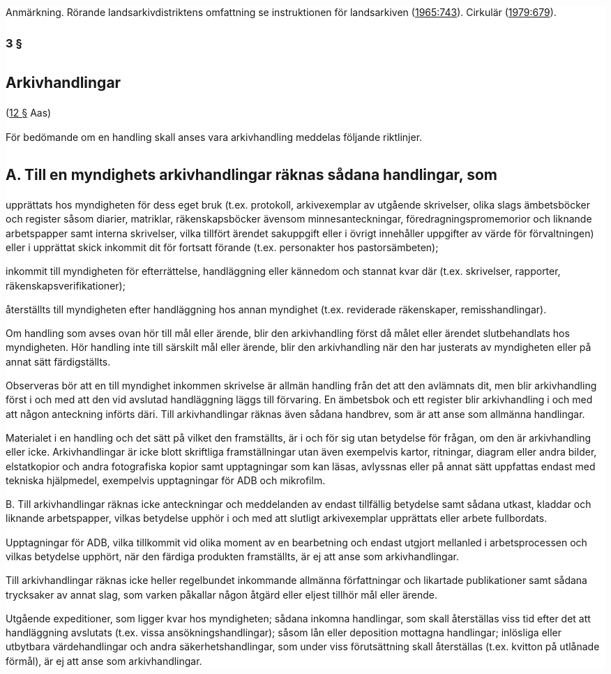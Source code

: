Anmärkning. Rörande landsarkivdistriktens omfattning se instruktionen för landsarkiven ([1965:743](https://selex.se/eli/sfs/1965/743)). Cirkulär ([1979:679](https://selex.se/eli/sfs/1979/679)).

### 3 §

## Arkivhandlingar

([12 §](#12) Aas)

För bedömande om en handling skall anses vara arkivhandling meddelas följande riktlinjer.

## A. Till en myndighets arkivhandlingar räknas sådana handlingar, som

upprättats hos myndigheten för dess eget bruk (t.ex. protokoll, arkivexemplar av utgående skrivelser, olika slags ämbetsböcker och register såsom diarier, matriklar, räkenskapsböcker ävensom minnesanteckningar, föredragningspromemorior och liknande arbetspapper samt interna skrivelser, vilka tillfört ärendet sakuppgift eller i övrigt innehåller uppgifter av värde för förvaltningen) eller i upprättat skick inkommit dit för fortsatt förande (t.ex. personakter hos pastorsämbeten);

inkommit till myndigheten för efterrättelse, handläggning eller kännedom och stannat kvar där (t.ex. skrivelser, rapporter, räkenskapsverifikationer);

återställts till myndigheten efter handläggning hos annan myndighet (t.ex. reviderade räkenskaper, remisshandlingar).

Om handling som avses ovan hör till mål eller ärende, blir den arkivhandling först då målet eller ärendet slutbehandlats hos myndigheten. Hör handling inte till särskilt mål eller ärende, blir den arkivhandling när den har justerats av myndigheten eller på annat sätt färdigställts.

Observeras bör att en till myndighet inkommen skrivelse är allmän handling från det att den avlämnats dit, men blir arkivhandling först i och med att den vid avslutad handläggning läggs till förvaring. En ämbetsbok och ett register blir arkivhandling i och med att någon anteckning införts däri. Till arkivhandlingar räknas även sådana handbrev, som är att anse som allmänna handlingar.

Materialet i en handling och det sätt på vilket den framställts, är i och för sig utan betydelse för frågan, om den är arkivhandling eller icke. Arkivhandlingar är icke blott skriftliga framställningar utan även exempelvis kartor, ritningar, diagram eller andra bilder, elstatkopior och andra fotografiska kopior samt upptagningar som kan läsas, avlyssnas eller på annat sätt uppfattas endast med tekniska hjälpmedel, exempelvis upptagningar för ADB och mikrofilm.

B. Till arkivhandlingar räknas icke anteckningar och meddelanden av endast tillfällig betydelse samt sådana utkast, kladdar och liknande arbetspapper, vilkas betydelse upphör i och med att slutligt arkivexemplar upprättats eller arbete fullbordats.

Upptagningar för ADB, vilka tillkommit vid olika moment av en bearbetning och endast utgjort mellanled i arbetsprocessen och vilkas betydelse upphört, när den färdiga produkten framställts, är ej att anse som arkivhandlingar.

Till arkivhandlingar räknas icke heller regelbundet inkommande allmänna författningar och likartade publikationer samt sådana trycksaker av annat slag, som varken påkallar någon åtgärd eller eljest tillhör mål eller ärende.

Utgående expeditioner, som ligger kvar hos myndigheten; sådana inkomna handlingar, som skall återställas viss tid efter det att handläggning avslutats (t.ex. vissa ansökningshandlingar); såsom lån eller deposition mottagna handlingar; inlösliga eller utbytbara värdehandlingar och andra säkerhetshandlingar, som under viss förutsättning skall återställas (t.ex. kvitton på utlånade förmål), är ej att anse som arkivhandlingar.
